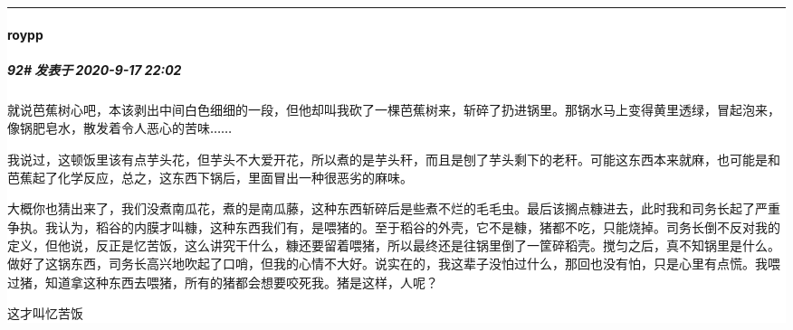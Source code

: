 
-----

####  roypp  
##### 92#       发表于 2020-9-17 22:02




就说芭蕉树心吧，本该剥出中间白色细细的一段，但他却叫我砍了一棵芭蕉树来，斩碎了扔进锅里。那锅水马上变得黄里透绿，冒起泡来，像锅肥皂水，散发着令人恶心的苦味……


我说过，这顿饭里该有点芋头花，但芋头不大爱开花，所以煮的是芋头秆，而且是刨了芋头剩下的老秆。可能这东西本来就麻，也可能是和芭蕉起了化学反应，总之，这东西下锅后，里面冒出一种很恶劣的麻味。


大概你也猜出来了，我们没煮南瓜花，煮的是南瓜藤，这种东西斩碎后是些煮不烂的毛毛虫。最后该搁点糠进去，此时我和司务长起了严重争执。我认为，稻谷的内膜才叫糠，这种东西我们有，是喂猪的。至于稻谷的外壳，它不是糠，猪都不吃，只能烧掉。司务长倒不反对我的定义，但他说，反正是忆苦饭，这么讲究干什么，糠还要留着喂猪，所以最终还是往锅里倒了一筐碎稻壳。搅匀之后，真不知锅里是什么。做好了这锅东西，司务长高兴地吹起了口哨，但我的心情不大好。说实在的，我这辈子没怕过什么，那回也没有怕，只是心里有点慌。我喂过猪，知道拿这种东西去喂猪，所有的猪都会想要咬死我。猪是这样，人呢？


这才叫忆苦饭





                                              